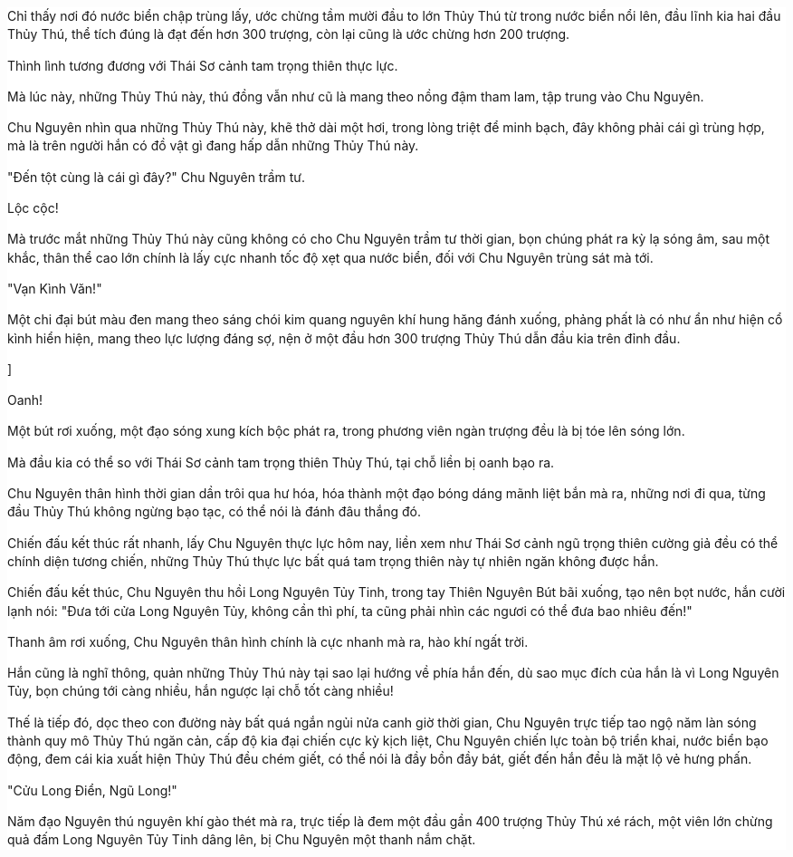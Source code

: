 Chỉ thấy nơi đó nước biển chập trùng lấy, ước chừng tầm mười đầu to lớn Thủy Thú từ trong nước biển nổi lên, đầu lĩnh kia hai đầu Thủy Thú, thể tích đúng là đạt đến hơn 300 trượng, còn lại cũng là ước chừng hơn 200 trượng.

Thình lình tương đương với Thái Sơ cảnh tam trọng thiên thực lực.

Mà lúc này, những Thủy Thú này, thú đồng vẫn như cũ là mang theo nồng đậm tham lam, tập trung vào Chu Nguyên.

Chu Nguyên nhìn qua những Thủy Thú này, khẽ thở dài một hơi, trong lòng triệt để minh bạch, đây không phải cái gì trùng hợp, mà là trên người hắn có đồ vật gì đang hấp dẫn những Thủy Thú này.

"Đến tột cùng là cái gì đây?" Chu Nguyên trầm tư.

Lộc cộc!

Mà trước mắt những Thủy Thú này cũng không có cho Chu Nguyên trầm tư thời gian, bọn chúng phát ra kỳ lạ sóng âm, sau một khắc, thân thể cao lớn chính là lấy cực nhanh tốc độ xẹt qua nước biển, đối với Chu Nguyên trùng sát mà tới.

"Vạn Kình Văn!"

Một chi đại bút màu đen mang theo sáng chói kim quang nguyên khí hung hăng đánh xuống, phảng phất là có như ẩn như hiện cổ kình hiển hiện, mang theo lực lượng đáng sợ, nện ở một đầu hơn 300 trượng Thủy Thú dẫn đầu kia trên đỉnh đầu.

]

Oanh!

Một bút rơi xuống, một đạo sóng xung kích bộc phát ra, trong phương viên ngàn trượng đều là bị tóe lên sóng lớn.

Mà đầu kia có thể so với Thái Sơ cảnh tam trọng thiên Thủy Thú, tại chỗ liền bị oanh bạo ra.

Chu Nguyên thân hình thời gian dần trôi qua hư hóa, hóa thành một đạo bóng dáng mãnh liệt bắn mà ra, những nơi đi qua, từng đầu Thủy Thú không ngừng bạo tạc, có thể nói là đánh đâu thắng đó.

Chiến đấu kết thúc rất nhanh, lấy Chu Nguyên thực lực hôm nay, liền xem như Thái Sơ cảnh ngũ trọng thiên cường giả đều có thể chính diện tương chiến, những Thủy Thú thực lực bất quá tam trọng thiên này tự nhiên ngăn không được hắn.

Chiến đấu kết thúc, Chu Nguyên thu hồi Long Nguyên Tủy Tinh, trong tay Thiên Nguyên Bút bãi xuống, tạo nên bọt nước, hắn cười lạnh nói: "Đưa tới cửa Long Nguyên Tủy, không cần thì phí, ta cũng phải nhìn các ngươi có thể đưa bao nhiêu đến!"

Thanh âm rơi xuống, Chu Nguyên thân hình chính là cực nhanh mà ra, hào khí ngất trời.

Hắn cũng là nghĩ thông, quản những Thủy Thú này tại sao lại hướng về phía hắn đến, dù sao mục đích của hắn là vì Long Nguyên Tủy, bọn chúng tới càng nhiều, hắn ngược lại chỗ tốt càng nhiều!

Thế là tiếp đó, dọc theo con đường này bất quá ngắn ngủi nửa canh giờ thời gian, Chu Nguyên trực tiếp tao ngộ năm làn sóng thành quy mô Thủy Thú ngăn cản, cấp độ kia đại chiến cực kỳ kịch liệt, Chu Nguyên chiến lực toàn bộ triển khai, nước biển bạo động, đem cái kia xuất hiện Thủy Thú đều chém giết, có thể nói là đầy bồn đầy bát, giết đến hắn đều là mặt lộ vẻ hưng phấn.

"Cửu Long Điển, Ngũ Long!"

Năm đạo Nguyên thú nguyên khí gào thét mà ra, trực tiếp là đem một đầu gần 400 trượng Thủy Thú xé rách, một viên lớn chừng quả đấm Long Nguyên Tủy Tinh dâng lên, bị Chu Nguyên một thanh nắm chặt.
